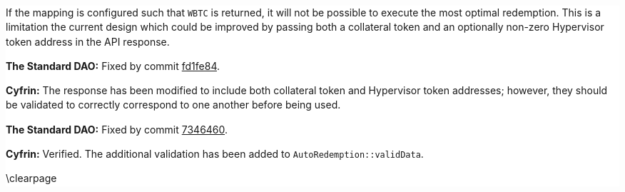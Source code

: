 If the mapping is configured such that `WBTC` is returned, it will not be possible to execute the most optimal redemption. This is a limitation the current design which could be improved by passing both a collateral token and an optionally non-zero Hypervisor token address in the API response.

**The Standard DAO:** Fixed by commit [fd1fe84](https://github.com/the-standard/smart-vault/commit/fd1fe846a16729d217514bb601a672f52722a611).

**Cyfrin:** The response has been modified to include both collateral token and Hypervisor token addresses; however, they should be validated to correctly correspond to one another before being used.

**The Standard DAO:** Fixed by commit [7346460](https://github.com/the-standard/smart-vault/commit/73464606afd58886ecf8fdf6372b6058566400a5).

**Cyfrin:** Verified. The additional validation has been added to `AutoRedemption::validData`.

\clearpage